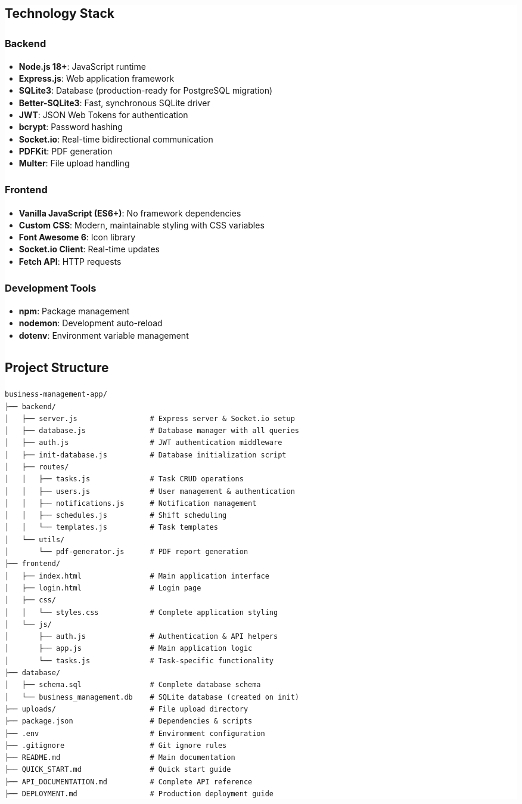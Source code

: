 ## Technology Stack

### Backend
- **Node.js 18+**: JavaScript runtime
- **Express.js**: Web application framework
- **SQLite3**: Database (production-ready for PostgreSQL migration)
- **Better-SQLite3**: Fast, synchronous SQLite driver
- **JWT**: JSON Web Tokens for authentication
- **bcrypt**: Password hashing
- **Socket.io**: Real-time bidirectional communication
- **PDFKit**: PDF generation
- **Multer**: File upload handling

### Frontend
- **Vanilla JavaScript (ES6+)**: No framework dependencies
- **Custom CSS**: Modern, maintainable styling with CSS variables
- **Font Awesome 6**: Icon library
- **Socket.io Client**: Real-time updates
- **Fetch API**: HTTP requests

### Development Tools
- **npm**: Package management
- **nodemon**: Development auto-reload
- **dotenv**: Environment variable management

## Project Structure

```
business-management-app/
├── backend/
│   ├── server.js                 # Express server & Socket.io setup
│   ├── database.js               # Database manager with all queries
│   ├── auth.js                   # JWT authentication middleware
│   ├── init-database.js          # Database initialization script
│   ├── routes/
│   │   ├── tasks.js              # Task CRUD operations
│   │   ├── users.js              # User management & authentication
│   │   ├── notifications.js      # Notification management
│   │   ├── schedules.js          # Shift scheduling
│   │   └── templates.js          # Task templates
│   └── utils/
│       └── pdf-generator.js      # PDF report generation
├── frontend/
│   ├── index.html                # Main application interface
│   ├── login.html                # Login page
│   ├── css/
│   │   └── styles.css            # Complete application styling
│   └── js/
│       ├── auth.js               # Authentication & API helpers
│       ├── app.js                # Main application logic
│       └── tasks.js              # Task-specific functionality
├── database/
│   ├── schema.sql                # Complete database schema
│   └── business_management.db    # SQLite database (created on init)
├── uploads/                      # File upload directory
├── package.json                  # Dependencies & scripts
├── .env                          # Environment configuration
├── .gitignore                    # Git ignore rules
├── README.md                     # Main documentation
├── QUICK_START.md                # Quick start guide
├── API_DOCUMENTATION.md          # Complete API reference
├── DEPLOYMENT.md                 # Production deployment guide
```